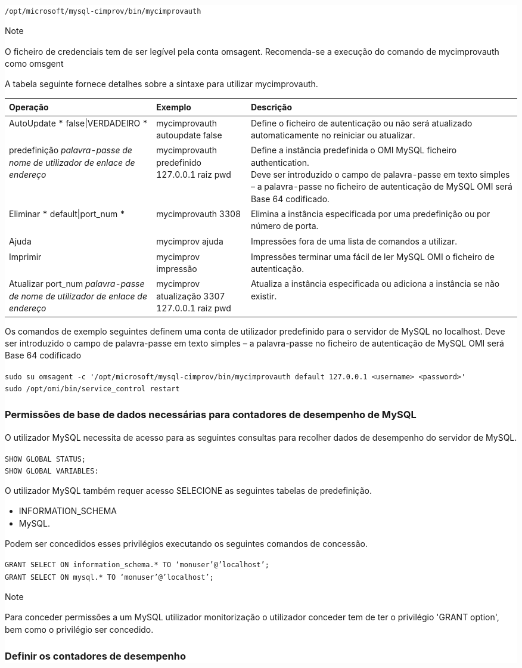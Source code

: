     /opt/microsoft/mysql-cimprov/bin/mycimprovauth

> [!NOTE]
> O ficheiro de credenciais tem de ser legível pela conta omsagent. Recomenda-se a execução do comando de mycimprovauth como omsgent

A tabela seguinte fornece detalhes sobre a sintaxe para utilizar mycimprovauth.

| Operação | Exemplo | Descrição
|:--|:--|:--|
| AutoUpdate * false\|VERDADEIRO * | mycimprovauth autoupdate false | Define o ficheiro de autenticação ou não será atualizado automaticamente no reiniciar ou atualizar. |
| predefinição *palavra-passe de nome de utilizador de enlace de endereço* | mycimprovauth predefinido 127.0.0.1 raiz pwd | Define a instância predefinida o OMI MySQL ficheiro authentication.<br>Deve ser introduzido o campo de palavra-passe em texto simples – a palavra-passe no ficheiro de autenticação de MySQL OMI será Base 64 codificado. |
| Eliminar * default\|port_num * | mycimprovauth 3308 | Elimina a instância especificada por uma predefinição ou por número de porta. |
| Ajuda | mycimprov ajuda | Impressões fora de uma lista de comandos a utilizar. |
| Imprimir | mycimprov impressão | Impressões terminar uma fácil de ler MySQL OMI o ficheiro de autenticação. |
| Atualizar port_num *palavra-passe de nome de utilizador de enlace de endereço* | mycimprov atualização 3307 127.0.0.1 raiz pwd | Atualiza a instância especificada ou adiciona a instância se não existir. |

Os comandos de exemplo seguintes definem uma conta de utilizador predefinido para o servidor de MySQL no localhost.  Deve ser introduzido o campo de palavra-passe em texto simples – a palavra-passe no ficheiro de autenticação de MySQL OMI será Base 64 codificado

    sudo su omsagent -c '/opt/microsoft/mysql-cimprov/bin/mycimprovauth default 127.0.0.1 <username> <password>'
    sudo /opt/omi/bin/service_control restart

### <a name="database-permissions-required-for-mysql-performance-counters"></a>Permissões de base de dados necessárias para contadores de desempenho de MySQL
O utilizador MySQL necessita de acesso para as seguintes consultas para recolher dados de desempenho do servidor de MySQL. 

    SHOW GLOBAL STATUS;
    SHOW GLOBAL VARIABLES:


O utilizador MySQL também requer acesso SELECIONE as seguintes tabelas de predefinição.

- INFORMATION_SCHEMA
- MySQL. 

Podem ser concedidos esses privilégios executando os seguintes comandos de concessão.

    GRANT SELECT ON information_schema.* TO ‘monuser’@’localhost’;
    GRANT SELECT ON mysql.* TO ‘monuser’@’localhost’;


> [!NOTE]
> Para conceder permissões a um MySQL utilizador monitorização o utilizador conceder tem de ter o privilégio 'GRANT option', bem como o privilégio ser concedido.

### <a name="define-performance-counters"></a>Definir os contadores de desempenho
